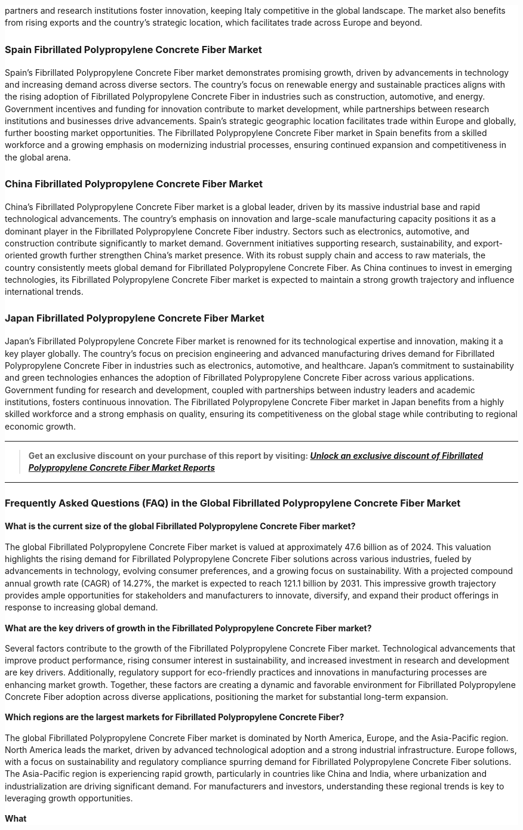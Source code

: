 partners and research institutions foster innovation, keeping Italy competitive in the global landscape. The market also benefits from rising exports and the country&rsquo;s strategic location, which facilitates trade across Europe and beyond.</p><h3>Spain Fibrillated Polypropylene Concrete Fiber Market</h3><p>Spain&rsquo;s Fibrillated Polypropylene Concrete Fiber market demonstrates promising growth, driven by advancements in technology and increasing demand across diverse sectors. The country&rsquo;s focus on renewable energy and sustainable practices aligns with the rising adoption of Fibrillated Polypropylene Concrete Fiber in industries such as construction, automotive, and energy. Government incentives and funding for innovation contribute to market development, while partnerships between research institutions and businesses drive advancements. Spain&rsquo;s strategic geographic location facilitates trade within Europe and globally, further boosting market opportunities. The Fibrillated Polypropylene Concrete Fiber market in Spain benefits from a skilled workforce and a growing emphasis on modernizing industrial processes, ensuring continued expansion and competitiveness in the global arena.</p><h3>China Fibrillated Polypropylene Concrete Fiber Market</h3><p>China&rsquo;s Fibrillated Polypropylene Concrete Fiber market is a global leader, driven by its massive industrial base and rapid technological advancements. The country&rsquo;s emphasis on innovation and large-scale manufacturing capacity positions it as a dominant player in the Fibrillated Polypropylene Concrete Fiber industry. Sectors such as electronics, automotive, and construction contribute significantly to market demand. Government initiatives supporting research, sustainability, and export-oriented growth further strengthen China&rsquo;s market presence. With its robust supply chain and access to raw materials, the country consistently meets global demand for Fibrillated Polypropylene Concrete Fiber. As China continues to invest in emerging technologies, its Fibrillated Polypropylene Concrete Fiber market is expected to maintain a strong growth trajectory and influence international trends.</p><h3>Japan Fibrillated Polypropylene Concrete Fiber Market</h3><p>Japan&rsquo;s Fibrillated Polypropylene Concrete Fiber market is renowned for its technological expertise and innovation, making it a key player globally. The country&rsquo;s focus on precision engineering and advanced manufacturing drives demand for Fibrillated Polypropylene Concrete Fiber in industries such as electronics, automotive, and healthcare. Japan&rsquo;s commitment to sustainability and green technologies enhances the adoption of Fibrillated Polypropylene Concrete Fiber across various applications. Government funding for research and development, coupled with partnerships between industry leaders and academic institutions, fosters continuous innovation. The Fibrillated Polypropylene Concrete Fiber market in Japan benefits from a highly skilled workforce and a strong emphasis on quality, ensuring its competitiveness on the global stage while contributing to regional economic growth.</p><hr /><blockquote><p><strong>Get an exclusive discount on your purchase of this report by visiting: <em><a href="://marketresearchpulse.com/ask-for-discount/132559?utm_source=Github&amp;utm_medium=0119">Unlock an exclusive discount of Fibrillated Polypropylene Concrete Fiber Market Reports</a></em>&nbsp;</strong></p></blockquote><hr /><h3>Frequently Asked Questions (FAQ) in the Global Fibrillated Polypropylene Concrete Fiber Market</h3><p><strong>What is the current size of the global Fibrillated Polypropylene Concrete Fiber market?</strong></p><p>The global Fibrillated Polypropylene Concrete Fiber market is valued at approximately 47.6 billion as of 2024. This valuation highlights the rising demand for Fibrillated Polypropylene Concrete Fiber solutions across various industries, fueled by advancements in technology, evolving consumer preferences, and a growing focus on sustainability. With a projected compound annual growth rate (CAGR) of 14.27%, the market is expected to reach 121.1 billion by 2031. This impressive growth trajectory provides ample opportunities for stakeholders and manufacturers to innovate, diversify, and expand their product offerings in response to increasing global demand.</p><p><strong>What are the key drivers of growth in the Fibrillated Polypropylene Concrete Fiber market?</strong></p><p>Several factors contribute to the growth of the Fibrillated Polypropylene Concrete Fiber market. Technological advancements that improve product performance, rising consumer interest in sustainability, and increased investment in research and development are key drivers. Additionally, regulatory support for eco-friendly practices and innovations in manufacturing processes are enhancing market growth. Together, these factors are creating a dynamic and favorable environment for Fibrillated Polypropylene Concrete Fiber adoption across diverse applications, positioning the market for substantial long-term expansion.</p><p><strong>Which regions are the largest markets for Fibrillated Polypropylene Concrete Fiber?</strong></p><p>The global Fibrillated Polypropylene Concrete Fiber market is dominated by North America, Europe, and the Asia-Pacific region. North America leads the market, driven by advanced technological adoption and a strong industrial infrastructure. Europe follows, with a focus on sustainability and regulatory compliance spurring demand for Fibrillated Polypropylene Concrete Fiber solutions. The Asia-Pacific region is experiencing rapid growth, particularly in countries like China and India, where urbanization and industrialization are driving significant demand. For manufacturers and investors, understanding these regional trends is key to leveraging growth opportunities.</p><p><strong>What